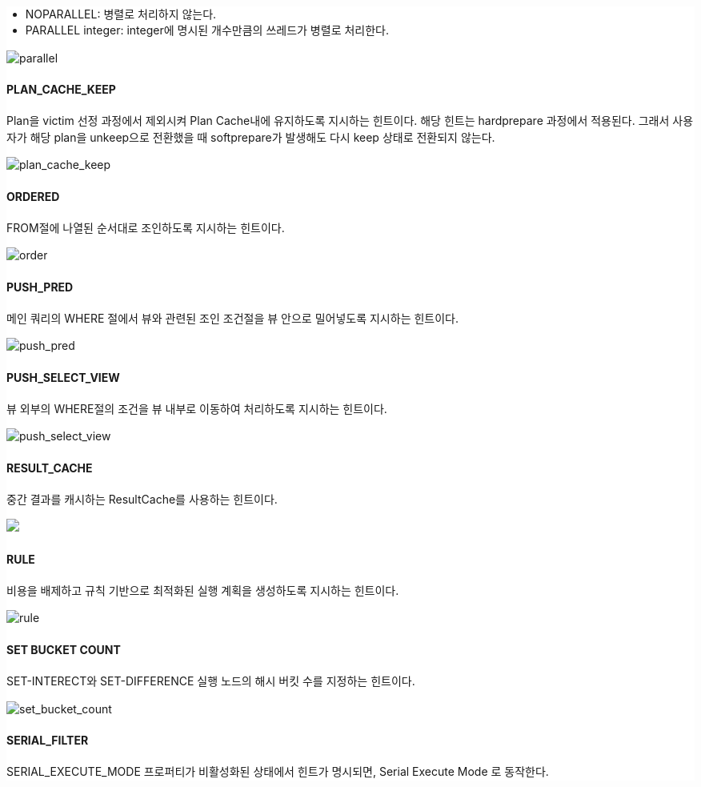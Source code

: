 - NOPARALLEL: 병렬로 처리하지 않는다.
- PARALLEL integer: integer에 명시된 개수만큼의 쓰레드가 병렬로 처리한다.

![parallel](media/SQL/parallel.gif)

#### PLAN_CACHE_KEEP

Plan을 victim 선정 과정에서 제외시켜 Plan Cache내에 유지하도록 지시하는 힌트이다.
해당 힌트는 hardprepare 과정에서 적용된다. 그래서 사용자가 해당 plan을 unkeep으로 전환했을 때
softprepare가 발생해도 다시 keep 상태로 전환되지 않는다.

![plan_cache_keep](media/SQL/plan_cache_keep.gif)

#### ORDERED

FROM절에 나열된 순서대로 조인하도록 지시하는 힌트이다.

![order](media/SQL/order.gif)

#### PUSH_PRED

메인 쿼리의 WHERE 절에서 뷰와 관련된 조인 조건절을 뷰 안으로 밀어넣도록 지시하는
힌트이다.

![push_pred](media/SQL/push_pred.gif)

#### PUSH_SELECT_VIEW

뷰 외부의 WHERE절의 조건을 뷰 내부로 이동하여 처리하도록 지시하는 힌트이다.

![push_select_view](media/SQL/push_select_view.gif)

#### RESULT_CACHE

중간 결과를 캐시하는 ResultCache를 사용하는 힌트이다.

![](media/SQL/dd5dfb24046bac05689b3631995d6048.png)

#### RULE

비용을 배제하고 규칙 기반으로 최적화된 실행 계획을 생성하도록 지시하는 힌트이다.

![rule](media/SQL/rule.gif)

#### SET BUCKET COUNT

SET-INTERECT와 SET-DIFFERENCE 실행 노드의 해시 버킷 수를 지정하는 힌트이다.

![set_bucket_count](media/SQL/set_bucket_count.gif)

#### SERIAL_FILTER

SERIAL_EXECUTE_MODE 프로퍼티가 비활성화된 상태에서 힌트가 명시되면,
Serial Execute Mode 로 동작한다.
